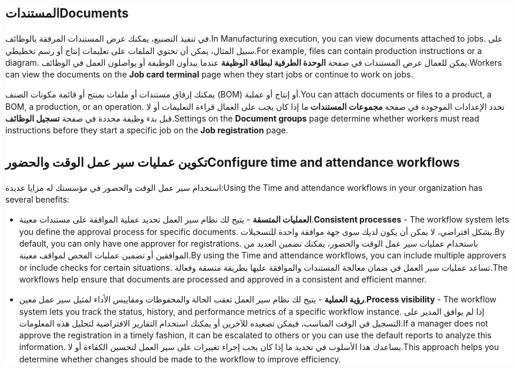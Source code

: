 ## <a name="documents"></a><span data-ttu-id="d9045-169">المستندات</span><span class="sxs-lookup"><span data-stu-id="d9045-169">Documents</span></span>

<span data-ttu-id="d9045-170">في تنفيذ التصنيع، يمكنك عرض المستندات المرفقة بالوظائف.</span><span class="sxs-lookup"><span data-stu-id="d9045-170">In Manufacturing execution, you can view documents attached to jobs.</span></span> <span data-ttu-id="d9045-171">على سبيل المثال، يمكن أن تحتوي الملفات على تعليمات إنتاج أو رسم تخطيطي.</span><span class="sxs-lookup"><span data-stu-id="d9045-171">For example, files can contain production instructions or a diagram.</span></span> <span data-ttu-id="d9045-172">يمكن للعمال عرض المستندات في صفحة **الوحدة الطرفية لبطاقة الوظيفة** عندما يبدأون الوظيفة أو يواصلون العمل في الوظائف.</span><span class="sxs-lookup"><span data-stu-id="d9045-172">Workers can view the documents on the **Job card terminal** page when they start jobs or continue to work on jobs.</span></span>

<span data-ttu-id="d9045-173">يمكنك إرفاق مستندات أو ملفات بمنتج أو قائمة مكونات الصنف (BOM) أو إنتاج أو عملية.</span><span class="sxs-lookup"><span data-stu-id="d9045-173">You can attach documents or files to a product, a BOM, a production, or an operation.</span></span> <span data-ttu-id="d9045-174">تحدد الإعدادات الموجودة في صفحة **مجموعات المستندات** ما إذا كان يجب على العمال قراءة التعليمات أو لا قبل بدء وظيفة محددة في صفحة **تسجيل الوظائف**.</span><span class="sxs-lookup"><span data-stu-id="d9045-174">Settings on the **Document groups** page determine whether workers must read instructions before they start a specific job on the **Job registration** page.</span></span>

## <a name="configure-time-and-attendance-workflows"></a><span data-ttu-id="d9045-175">تكوين عمليات سير عمل الوقت والحضور</span><span class="sxs-lookup"><span data-stu-id="d9045-175">Configure time and attendance workflows</span></span>

<span data-ttu-id="d9045-176">استخدام سير عمل الوقت والحضور في مؤسستك له مزايا عديدة:</span><span class="sxs-lookup"><span data-stu-id="d9045-176">Using the Time and attendance workflows in your organization has several benefits:</span></span>

-   <span data-ttu-id="d9045-177">**العمليات المتسقة** - يتيح لك نظام سير العمل تحديد عملية الموافقة على مستندات معينة.</span><span class="sxs-lookup"><span data-stu-id="d9045-177">**Consistent processes** - The workflow system lets you define the approval process for specific documents.</span></span> <span data-ttu-id="d9045-178">بشكل افتراضي، لا يمكن أن يكون لديك سوى جهة موافقة واحدة للتسجيلات.</span><span class="sxs-lookup"><span data-stu-id="d9045-178">By default, you can only have one approver for registrations.</span></span> <span data-ttu-id="d9045-179">باستخدام عمليات سير عمل الوقت والحضور، يمكنك تضمين العديد من الموافقين أو تضمين عمليات الفحص لمواقف معينة.</span><span class="sxs-lookup"><span data-stu-id="d9045-179">By using the Time and attendance workflows, you can include multiple approvers or include checks for certain situations.</span></span> <span data-ttu-id="d9045-180">تساعد عمليات سير العمل في ضمان معالجة المستندات والموافقة عليها بطريقة متسقة وفعالة.</span><span class="sxs-lookup"><span data-stu-id="d9045-180">The workflows help ensure that documents are processed and approved in a consistent and efficient manner.</span></span>

-   <span data-ttu-id="d9045-181">**رؤية العملية** - يتيح لك نظام سير العمل تعقب الحالة والمحفوظات ومقاييس الأداء لمثيل سير عمل معين.</span><span class="sxs-lookup"><span data-stu-id="d9045-181">**Process visibility** - The workflow system lets you track the status, history, and performance metrics of a specific workflow instance.</span></span> <span data-ttu-id="d9045-182">إذا لم يوافق المدير على التسجيل في الوقت المناسب، فيمكن تصعيده للآخرين أو يمكنك استخدام التقارير الافتراضية لتحليل هذه المعلومات.</span><span class="sxs-lookup"><span data-stu-id="d9045-182">If a manager does not approve the registration in a timely fashion, it can be escalated to others or you can use the default reports to analyze this information.</span></span> <span data-ttu-id="d9045-183">يساعدك هذا الأسلوب في تحديد ما إذا كان يجب إجراء تغييرات على سير العمل لتحسين الكفاءة أو لا.</span><span class="sxs-lookup"><span data-stu-id="d9045-183">This approach helps you determine whether changes should be made to the workflow to improve efficiency.</span></span>
